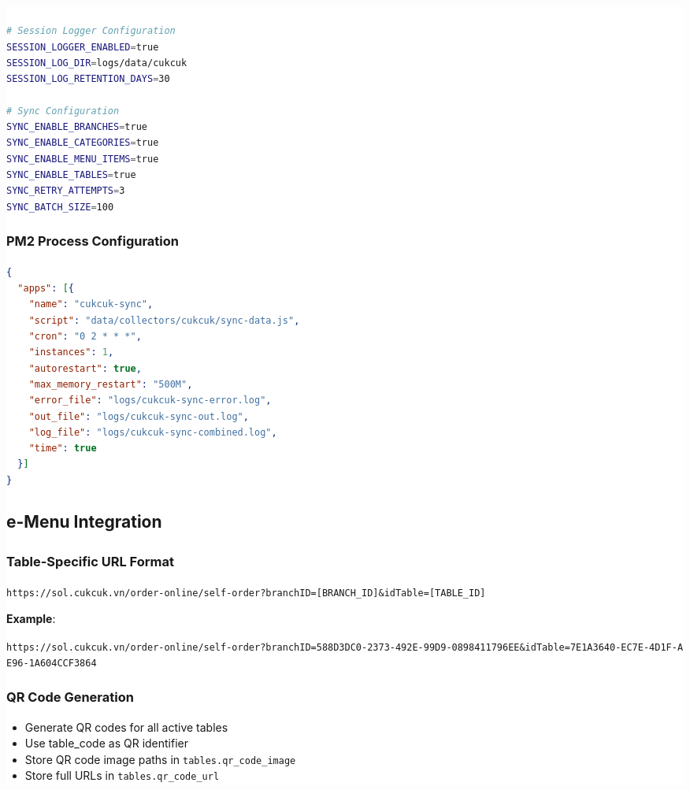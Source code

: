 ```bash

# Session Logger Configuration
SESSION_LOGGER_ENABLED=true
SESSION_LOG_DIR=logs/data/cukcuk
SESSION_LOG_RETENTION_DAYS=30

# Sync Configuration
SYNC_ENABLE_BRANCHES=true
SYNC_ENABLE_CATEGORIES=true
SYNC_ENABLE_MENU_ITEMS=true
SYNC_ENABLE_TABLES=true
SYNC_RETRY_ATTEMPTS=3
SYNC_BATCH_SIZE=100
```

### PM2 Process Configuration
```json
{
  "apps": [{
    "name": "cukcuk-sync",
    "script": "data/collectors/cukcuk/sync-data.js",
    "cron": "0 2 * * *",
    "instances": 1,
    "autorestart": true,
    "max_memory_restart": "500M",
    "error_file": "logs/cukcuk-sync-error.log",
    "out_file": "logs/cukcuk-sync-out.log",
    "log_file": "logs/cukcuk-sync-combined.log",
    "time": true
  }]
}
```

## e-Menu Integration

### Table-Specific URL Format
```
https://sol.cukcuk.vn/order-online/self-order?branchID=[BRANCH_ID]&idTable=[TABLE_ID]
```

**Example**:
```
https://sol.cukcuk.vn/order-online/self-order?branchID=588D3DC0-2373-492E-99D9-0898411796EE&idTable=7E1A3640-EC7E-4D1F-AE96-1A604CCF3864
```

### QR Code Generation
- Generate QR codes for all active tables
- Use table_code as QR identifier
- Store QR code image paths in `tables.qr_code_image`
- Store full URLs in `tables.qr_code_url`
